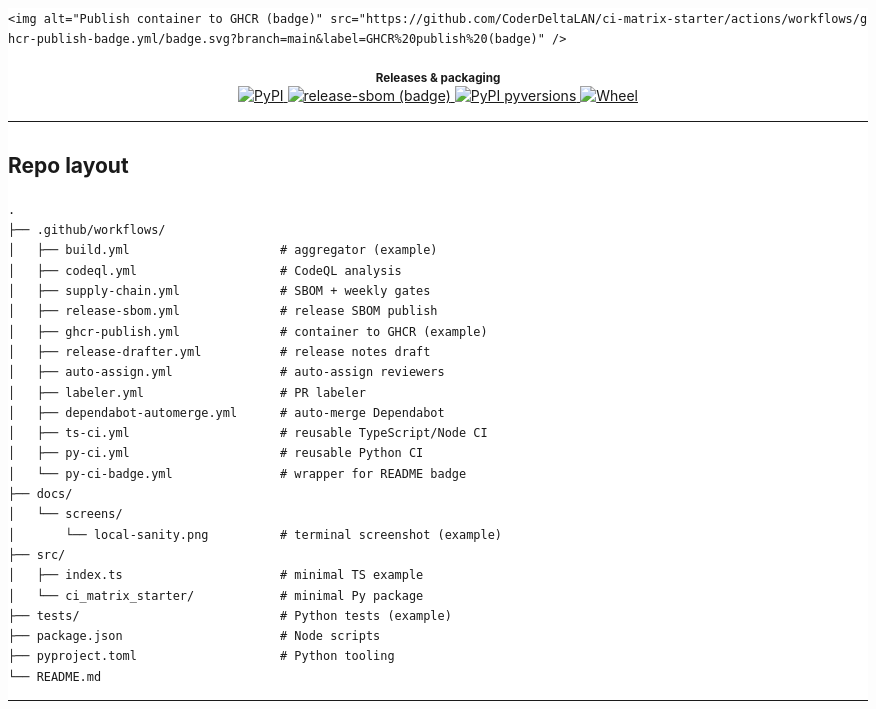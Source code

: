    <img alt="Publish container to GHCR (badge)" src="https://github.com/CoderDeltaLAN/ci-matrix-starter/actions/workflows/ghcr-publish-badge.yml/badge.svg?branch=main&label=GHCR%20publish%20(badge)" />
  </a>
</p>

<p align="center"><sub><b>Releases &amp; packaging</b></sub><br/>
  <a href="https://pypi.org/project/ci-matrix-starter/">
    <img alt="PyPI" src="https://img.shields.io/pypi/v/ci-matrix-starter?logo=pypi&label=PyPI" />
  </a>
  <a href="https://github.com/CoderDeltaLAN/ci-matrix-starter/actions/workflows/release-sbom-badge.yml">
    <img alt="release-sbom (badge)" src="https://github.com/CoderDeltaLAN/ci-matrix-starter/actions/workflows/release-sbom-badge.yml/badge.svg?branch=main&label=release-sbom%20(badge)" />
  </a>
  <a href="https://pypi.org/project/ci-matrix-starter/">
    <img alt="PyPI pyversions" src="https://img.shields.io/pypi/pyversions/ci-matrix-starter?logo=python&label=pyversions" />
  </a>
  <a href="https://pypi.org/project/ci-matrix-starter/#files">
    <img alt="Wheel" src="https://img.shields.io/pypi/wheel/ci-matrix-starter?label=Wheel" />
  </a>
</p>


---

## **Repo layout**

```text
.
├── .github/workflows/
│   ├── build.yml                     # aggregator (example)
│   ├── codeql.yml                    # CodeQL analysis
│   ├── supply-chain.yml              # SBOM + weekly gates
│   ├── release-sbom.yml              # release SBOM publish
│   ├── ghcr-publish.yml              # container to GHCR (example)
│   ├── release-drafter.yml           # release notes draft
│   ├── auto-assign.yml               # auto-assign reviewers
│   ├── labeler.yml                   # PR labeler
│   ├── dependabot-automerge.yml      # auto-merge Dependabot
│   ├── ts-ci.yml                     # reusable TypeScript/Node CI
│   ├── py-ci.yml                     # reusable Python CI
│   └── py-ci-badge.yml               # wrapper for README badge
├── docs/
│   └── screens/
│       └── local-sanity.png          # terminal screenshot (example)
├── src/
│   ├── index.ts                      # minimal TS example
│   └── ci_matrix_starter/            # minimal Py package
├── tests/                            # Python tests (example)
├── package.json                      # Node scripts
├── pyproject.toml                    # Python tooling
└── README.md
```

---